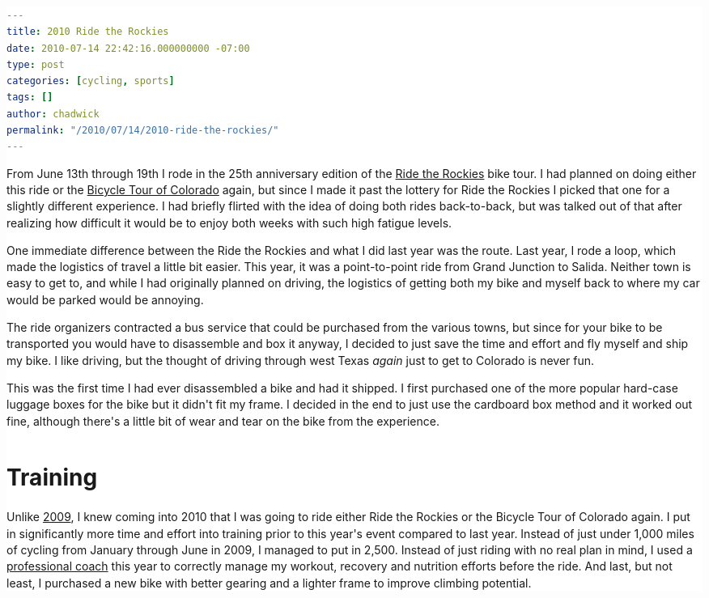 ```yaml
---
title: 2010 Ride the Rockies
date: 2010-07-14 22:42:16.000000000 -07:00
type: post
categories: [cycling, sports]
tags: []
author: chadwick
permalink: "/2010/07/14/2010-ride-the-rockies/"
---
```

From June 13th through 19th I rode in the 25th anniversary edition of the
[Ride the Rockies](http://www.ridetherockies.com/) bike tour. I had planned on
doing either this ride or the [Bicycle Tour of
Colorado](http://www.bicycletourcolorado.com/) again, but since I made it past
the lottery for Ride the Rockies I picked that one for a slightly different
experience. I had briefly flirted with the idea of doing both rides
back-to-back, but was talked out of that after realizing how difficult it
would be to enjoy both weeks with such high fatigue levels.

One immediate difference between the Ride the Rockies and what I did last year
was the route. Last year, I rode a loop, which made the logistics of travel a
little bit easier. This year, it was a point-to-point ride from Grand Junction
to Salida. Neither town is easy to get to, and while I had originally planned
on driving, the logistics of getting both my bike and myself back to where my
car would be parked would be annoying.

The ride organizers contracted a bus service that could be purchased from the
various towns, but since for your bike to be transported you would have to
disassemble and box it anyway, I decided to just save the time and effort and
fly myself and ship my bike. I like driving, but the thought of driving
through west Texas _again_ just to get to Colorado is never fun.

This was the first time I had ever disassembled a bike and had it shipped. I
first purchased one of the more popular hard-case luggage boxes for the bike
but it didn't fit my frame. I decided in the end to just use the cardboard box
method and it worked out fine, although there's a little bit of wear and tear
on the bike from the experience.



# **Training**

Unlike
[2009](http://chadgibbons.com/2009/07/02/2009-bicycle-tour-of-colorado/), I
knew coming into 2010 that I was going to ride either Ride the Rockies or the
Bicycle Tour of Colorado again. I put in&nbsp;significantly&nbsp;more time and
effort into training prior to this year's event compared to last year. Instead
of just under 1,000 miles of cycling from January through June in 2009, I
managed to put in 2,500. Instead of just riding with no real plan in mind, I
used a [professional coach](http://www.trainright.com/) this year to correctly
manage my workout, recovery and nutrition efforts before the ride. And last,
but not least, I purchased a new bike with better gearing and a lighter frame
to improve climbing potential.
